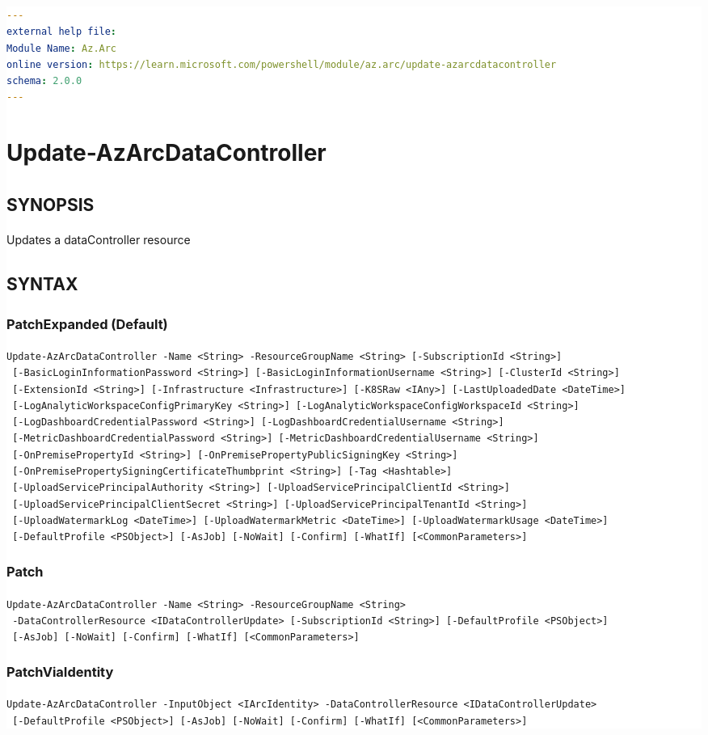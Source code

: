 ```yaml
---
external help file:
Module Name: Az.Arc
online version: https://learn.microsoft.com/powershell/module/az.arc/update-azarcdatacontroller
schema: 2.0.0
---
```


# Update-AzArcDataController

## SYNOPSIS
Updates a dataController resource

## SYNTAX

### PatchExpanded (Default)
```
Update-AzArcDataController -Name <String> -ResourceGroupName <String> [-SubscriptionId <String>]
 [-BasicLoginInformationPassword <String>] [-BasicLoginInformationUsername <String>] [-ClusterId <String>]
 [-ExtensionId <String>] [-Infrastructure <Infrastructure>] [-K8SRaw <IAny>] [-LastUploadedDate <DateTime>]
 [-LogAnalyticWorkspaceConfigPrimaryKey <String>] [-LogAnalyticWorkspaceConfigWorkspaceId <String>]
 [-LogDashboardCredentialPassword <String>] [-LogDashboardCredentialUsername <String>]
 [-MetricDashboardCredentialPassword <String>] [-MetricDashboardCredentialUsername <String>]
 [-OnPremisePropertyId <String>] [-OnPremisePropertyPublicSigningKey <String>]
 [-OnPremisePropertySigningCertificateThumbprint <String>] [-Tag <Hashtable>]
 [-UploadServicePrincipalAuthority <String>] [-UploadServicePrincipalClientId <String>]
 [-UploadServicePrincipalClientSecret <String>] [-UploadServicePrincipalTenantId <String>]
 [-UploadWatermarkLog <DateTime>] [-UploadWatermarkMetric <DateTime>] [-UploadWatermarkUsage <DateTime>]
 [-DefaultProfile <PSObject>] [-AsJob] [-NoWait] [-Confirm] [-WhatIf] [<CommonParameters>]
```

### Patch
```
Update-AzArcDataController -Name <String> -ResourceGroupName <String>
 -DataControllerResource <IDataControllerUpdate> [-SubscriptionId <String>] [-DefaultProfile <PSObject>]
 [-AsJob] [-NoWait] [-Confirm] [-WhatIf] [<CommonParameters>]
```

### PatchViaIdentity
```
Update-AzArcDataController -InputObject <IArcIdentity> -DataControllerResource <IDataControllerUpdate>
 [-DefaultProfile <PSObject>] [-AsJob] [-NoWait] [-Confirm] [-WhatIf] [<CommonParameters>]
```
